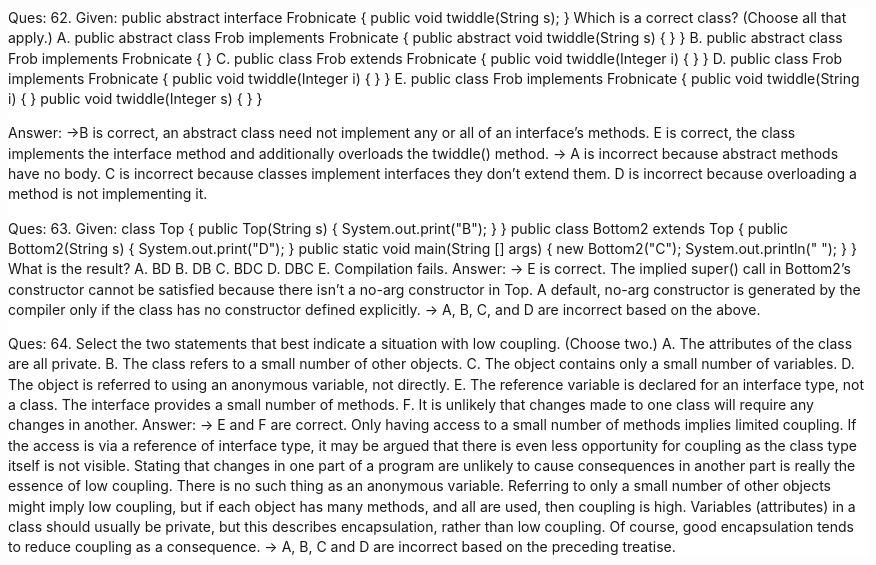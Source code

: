 Ques: 62. Given:
public abstract interface Frobnicate { public void twiddle(String s); }
Which is a correct class? (Choose all that apply.)
A. public abstract class Frob implements Frobnicate {
public abstract void twiddle(String s) { }
}
B. public abstract class Frob implements Frobnicate { }
C. public class Frob extends Frobnicate {
public void twiddle(Integer i) { }
}
D. public class Frob implements Frobnicate {
public void twiddle(Integer i) { }
}
E. public class Frob implements Frobnicate {
public void twiddle(String i) { }
public void twiddle(Integer s) { }
}

Answer:
->B is correct, an abstract class need not implement any or all of an interface’s methods. E is correct, the class implements the interface method and additionally overloads the twiddle() method.
->    A is incorrect because abstract methods have no body.
    C is incorrect because classes implement interfaces they don’t extend them.
    D is incorrect because overloading a method is not implementing it.

Ques: 63. Given:
class Top {
public Top(String s) { System.out.print("B"); }
}
public class Bottom2 extends Top {
public Bottom2(String s) { System.out.print("D"); }
public static void main(String [] args) {
new Bottom2("C");
System.out.println(" ");
} }
What is the result?
A. BD
B. DB
C. BDC
D. DBC
E. Compilation fails.
Answer:
->  E is correct. The implied super() call in Bottom2’s constructor cannot be satisfied because
there isn’t a no-arg constructor in Top. A default, no-arg constructor is generated by the
compiler only if the class has no constructor defined explicitly.
->  A, B, C, and D are incorrect based on the above.

Ques: 64. Select the two statements that best indicate a situation with low coupling. (Choose two.)
A. The attributes of the class are all private.
B. The class refers to a small number of other objects.
C. The object contains only a small number of variables.
D. The object is referred to using an anonymous variable, not directly.
E. The reference variable is declared for an interface type, not a class. The interface provides a small number of methods.
F. It is unlikely that changes made to one class will require any changes in another.
Answer:
->  E and F are correct. Only having access to a small number of methods implies limited coupling. If the access is via a reference of interface type, it may be argued that there is even less opportunity for coupling as the class type itself is not visible. Stating that changes in one part of a program are unlikely to cause consequences in another part is really the essence of low coupling. There is no such thing as an anonymous variable. Referring to only a small number of other objects might imply low coupling, but if each object has many methods, and all are used, then coupling is high. Variables (attributes) in a class should usually be private, but this describes encapsulation, rather than low coupling. Of course, good encapsulation tends to reduce coupling as a consequence.
-> A, B, C and D are incorrect based on the preceding treatise.